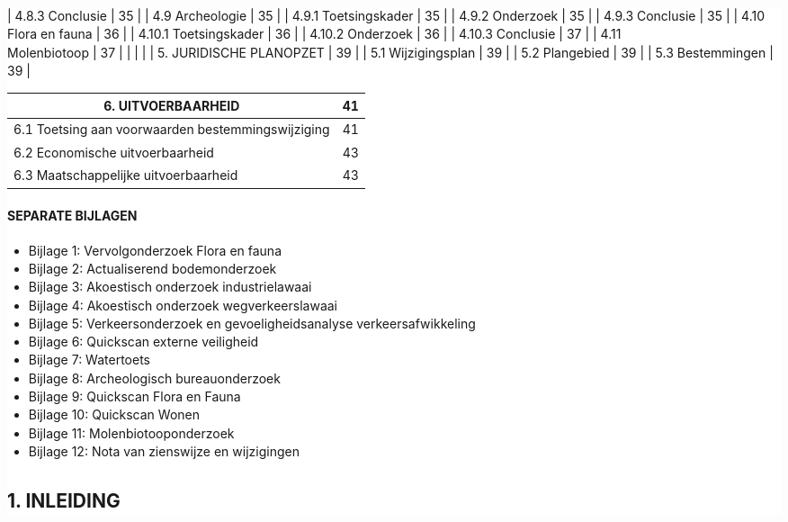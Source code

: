 | 4.8.3 Conclusie         | 35 |
| 4.9 Archeologie         | 35 |
| 4.9.1 Toetsingskader    | 35 |
| 4.9.2 Onderzoek         | 35 |
| 4.9.3 Conclusie         | 35 |
| 4.10<br>Flora en fauna  | 36 |
| 4.10.1 Toetsingskader   | 36 |
| 4.10.2 Onderzoek        | 36 |
| 4.10.3 Conclusie        | 37 |
| 4.11<br>Molenbiotoop    | 37 |
|                         |    |
| 5. JURIDISCHE PLANOPZET | 39 |
| 5.1 Wijzigingsplan      | 39 |
| 5.2 Plangebied          | 39 |
| 5.3 Bestemmingen        | 39 |

| 6. UITVOERBAARHEID                                | 41 |
|---------------------------------------------------|----|
| 6.1 Toetsing aan voorwaarden bestemmingswijziging | 41 |
| 6.2 Economische uitvoerbaarheid                   | 43 |
| 6.3 Maatschappelijke uitvoerbaarheid              | 43 |

#### **SEPARATE BIJLAGEN**

- Bijlage 1: Vervolgonderzoek Flora en fauna
- Bijlage 2: Actualiserend bodemonderzoek
- Bijlage 3: Akoestisch onderzoek industrielawaai
- Bijlage 4: Akoestisch onderzoek wegverkeerslawaai
- Bijlage 5: Verkeersonderzoek en gevoeligheidsanalyse verkeersafwikkeling
- Bijlage 6: Quickscan externe veiligheid
- Bijlage 7: Watertoets
- Bijlage 8: Archeologisch bureauonderzoek
- Bijlage 9: Quickscan Flora en Fauna
- Bijlage 10: Quickscan Wonen
- Bijlage 11: Molenbiotooponderzoek
- Bijlage 12: Nota van zienswijze en wijzigingen

## **1. INLEIDING**
